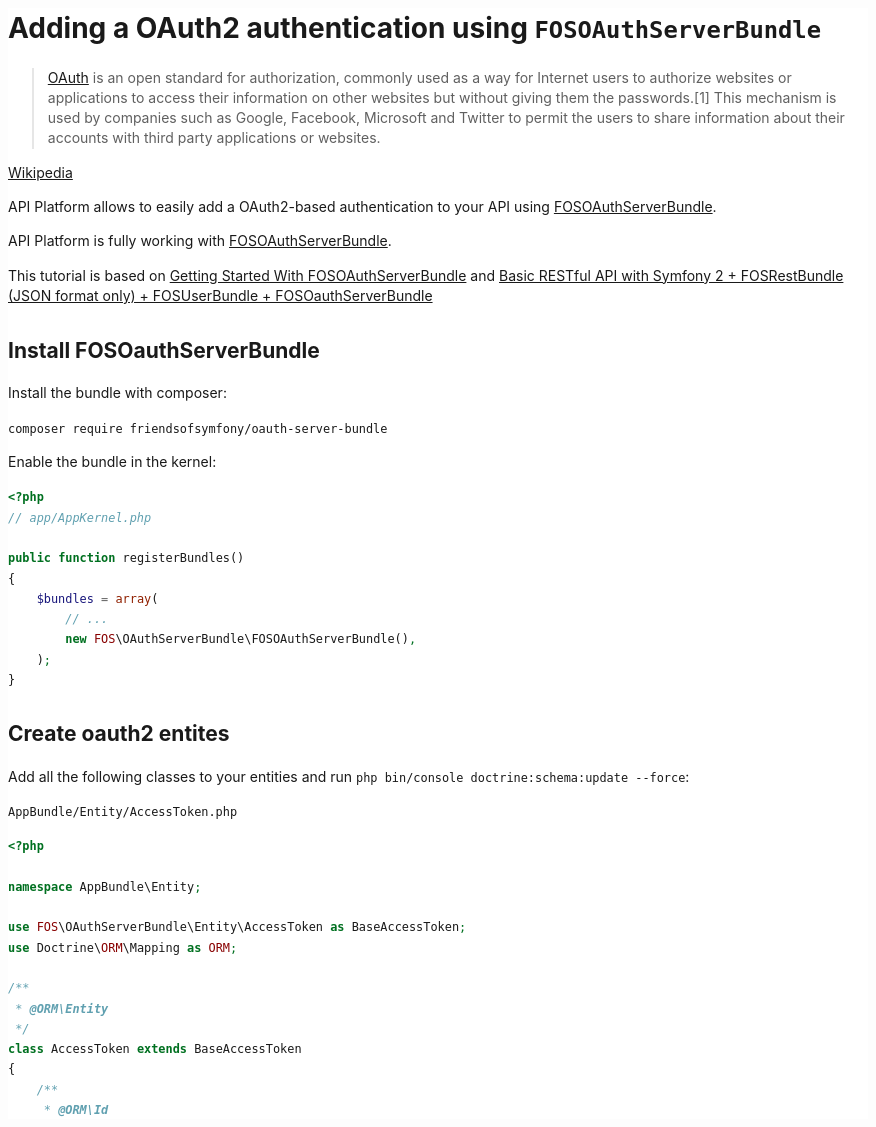 # Adding a OAuth2 authentication using `FOSOAuthServerBundle`

> [OAuth](https://oauth.net/2/) is an open standard for authorization, commonly used as a way for Internet users to authorize websites or applications to access their information on other websites but without giving them the passwords.[1] This mechanism is used by companies such as Google, Facebook, Microsoft and Twitter to permit the users to share information about their accounts with third party applications or websites.

[Wikipedia](https://en.wikipedia.org/wiki/OAuth)

API Platform allows to easily add a OAuth2-based authentication to your API using [FOSOAuthServerBundle](https://github.com/FriendsOfSymfony/FOSOAuthServerBundle).

API Platform is fully working with [FOSOAuthServerBundle](https://github.com/FriendsOfSymfony/FOSOAuthServerBundle).

This tutorial is based on [Getting Started With FOSOAuthServerBundle](https://github.com/FriendsOfSymfony/FOSOAuthServerBundle/blob/master/Resources/doc/index.md) and [Basic RESTful API with Symfony 2 + FOSRestBundle (JSON format only) + FOSUserBundle + FOSOauthServerBundle](https://gist.github.com/tjamps/11d617a4b318d65ca583)

## Install FOSOauthServerBundle

Install the bundle with composer:

```bash
composer require friendsofsymfony/oauth-server-bundle
```

Enable the bundle in the kernel:

```php
<?php
// app/AppKernel.php

public function registerBundles()
{
    $bundles = array(
        // ...
        new FOS\OAuthServerBundle\FOSOAuthServerBundle(),
    );
}
```

## Create oauth2 entites

Add all the following classes to your entities and run `php bin/console doctrine:schema:update --force`:

`AppBundle/Entity/AccessToken.php`

```php
<?php

namespace AppBundle\Entity;

use FOS\OAuthServerBundle\Entity\AccessToken as BaseAccessToken;
use Doctrine\ORM\Mapping as ORM;

/**
 * @ORM\Entity
 */
class AccessToken extends BaseAccessToken
{
    /**
     * @ORM\Id
```